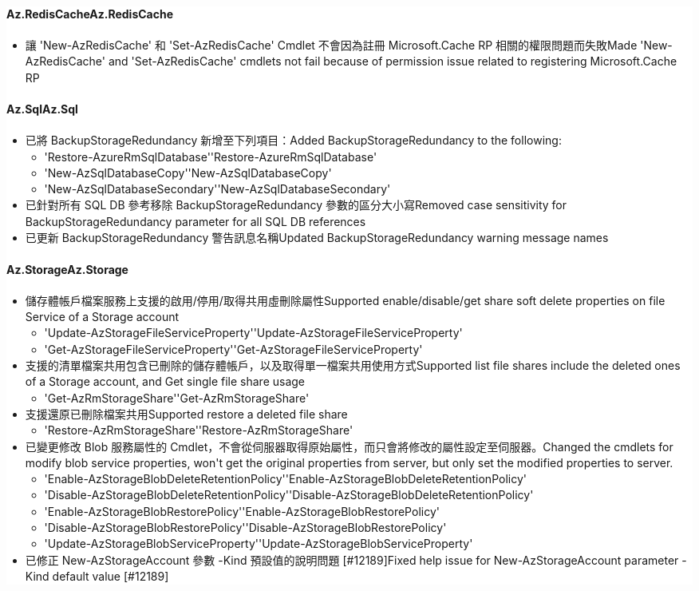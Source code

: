 #### <a name="azrediscache"></a><span data-ttu-id="e3e83-299">Az.RedisCache</span><span class="sxs-lookup"><span data-stu-id="e3e83-299">Az.RedisCache</span></span>
* <span data-ttu-id="e3e83-300">讓 'New-AzRedisCache' 和 'Set-AzRedisCache' Cmdlet 不會因為註冊 Microsoft.Cache RP 相關的權限問題而失敗</span><span class="sxs-lookup"><span data-stu-id="e3e83-300">Made 'New-AzRedisCache' and 'Set-AzRedisCache' cmdlets not fail because of permission issue related to registering Microsoft.Cache RP</span></span>

#### <a name="azsql"></a><span data-ttu-id="e3e83-301">Az.Sql</span><span class="sxs-lookup"><span data-stu-id="e3e83-301">Az.Sql</span></span>
* <span data-ttu-id="e3e83-302">已將 BackupStorageRedundancy 新增至下列項目：</span><span class="sxs-lookup"><span data-stu-id="e3e83-302">Added BackupStorageRedundancy to the following:</span></span> 
    - <span data-ttu-id="e3e83-303">'Restore-AzureRmSqlDatabase'</span><span class="sxs-lookup"><span data-stu-id="e3e83-303">'Restore-AzureRmSqlDatabase'</span></span>
    - <span data-ttu-id="e3e83-304">'New-AzSqlDatabaseCopy'</span><span class="sxs-lookup"><span data-stu-id="e3e83-304">'New-AzSqlDatabaseCopy'</span></span>
    - <span data-ttu-id="e3e83-305">'New-AzSqlDatabaseSecondary'</span><span class="sxs-lookup"><span data-stu-id="e3e83-305">'New-AzSqlDatabaseSecondary'</span></span>
* <span data-ttu-id="e3e83-306">已針對所有 SQL DB 參考移除 BackupStorageRedundancy 參數的區分大小寫</span><span class="sxs-lookup"><span data-stu-id="e3e83-306">Removed case sensitivity for BackupStorageRedundancy parameter for all SQL DB references</span></span> 
* <span data-ttu-id="e3e83-307">已更新 BackupStorageRedundancy 警告訊息名稱</span><span class="sxs-lookup"><span data-stu-id="e3e83-307">Updated BackupStorageRedundancy warning message names</span></span>

#### <a name="azstorage"></a><span data-ttu-id="e3e83-308">Az.Storage</span><span class="sxs-lookup"><span data-stu-id="e3e83-308">Az.Storage</span></span>
* <span data-ttu-id="e3e83-309">儲存體帳戶檔案服務上支援的啟用/停用/取得共用虛刪除屬性</span><span class="sxs-lookup"><span data-stu-id="e3e83-309">Supported enable/disable/get share soft delete properties on file Service of a Storage account</span></span>
    - <span data-ttu-id="e3e83-310">'Update-AzStorageFileServiceProperty'</span><span class="sxs-lookup"><span data-stu-id="e3e83-310">'Update-AzStorageFileServiceProperty'</span></span>
    - <span data-ttu-id="e3e83-311">'Get-AzStorageFileServiceProperty'</span><span class="sxs-lookup"><span data-stu-id="e3e83-311">'Get-AzStorageFileServiceProperty'</span></span>
* <span data-ttu-id="e3e83-312">支援的清單檔案共用包含已刪除的儲存體帳戶，以及取得單一檔案共用使用方式</span><span class="sxs-lookup"><span data-stu-id="e3e83-312">Supported list file shares include the deleted ones of a Storage account, and Get single file share usage</span></span>
    - <span data-ttu-id="e3e83-313">'Get-AzRmStorageShare'</span><span class="sxs-lookup"><span data-stu-id="e3e83-313">'Get-AzRmStorageShare'</span></span>
* <span data-ttu-id="e3e83-314">支援還原已刪除檔案共用</span><span class="sxs-lookup"><span data-stu-id="e3e83-314">Supported restore a deleted file share</span></span>
    - <span data-ttu-id="e3e83-315">'Restore-AzRmStorageShare'</span><span class="sxs-lookup"><span data-stu-id="e3e83-315">'Restore-AzRmStorageShare'</span></span>
* <span data-ttu-id="e3e83-316">已變更修改 Blob 服務屬性的 Cmdlet，不會從伺服器取得原始屬性，而只會將修改的屬性設定至伺服器。</span><span class="sxs-lookup"><span data-stu-id="e3e83-316">Changed the cmdlets for modify blob service properties, won't get the original properties from server, but only set the modified properties to server.</span></span>
    - <span data-ttu-id="e3e83-317">'Enable-AzStorageBlobDeleteRetentionPolicy'</span><span class="sxs-lookup"><span data-stu-id="e3e83-317">'Enable-AzStorageBlobDeleteRetentionPolicy'</span></span>
    - <span data-ttu-id="e3e83-318">'Disable-AzStorageBlobDeleteRetentionPolicy'</span><span class="sxs-lookup"><span data-stu-id="e3e83-318">'Disable-AzStorageBlobDeleteRetentionPolicy'</span></span>  
    - <span data-ttu-id="e3e83-319">'Enable-AzStorageBlobRestorePolicy'</span><span class="sxs-lookup"><span data-stu-id="e3e83-319">'Enable-AzStorageBlobRestorePolicy'</span></span>
    - <span data-ttu-id="e3e83-320">'Disable-AzStorageBlobRestorePolicy'</span><span class="sxs-lookup"><span data-stu-id="e3e83-320">'Disable-AzStorageBlobRestorePolicy'</span></span>
    - <span data-ttu-id="e3e83-321">'Update-AzStorageBlobServiceProperty'</span><span class="sxs-lookup"><span data-stu-id="e3e83-321">'Update-AzStorageBlobServiceProperty'</span></span>
* <span data-ttu-id="e3e83-322">已修正 New-AzStorageAccount 參數 -Kind 預設值的說明問題 [#12189]</span><span class="sxs-lookup"><span data-stu-id="e3e83-322">Fixed help issue for New-AzStorageAccount parameter -Kind default value [#12189]</span></span>